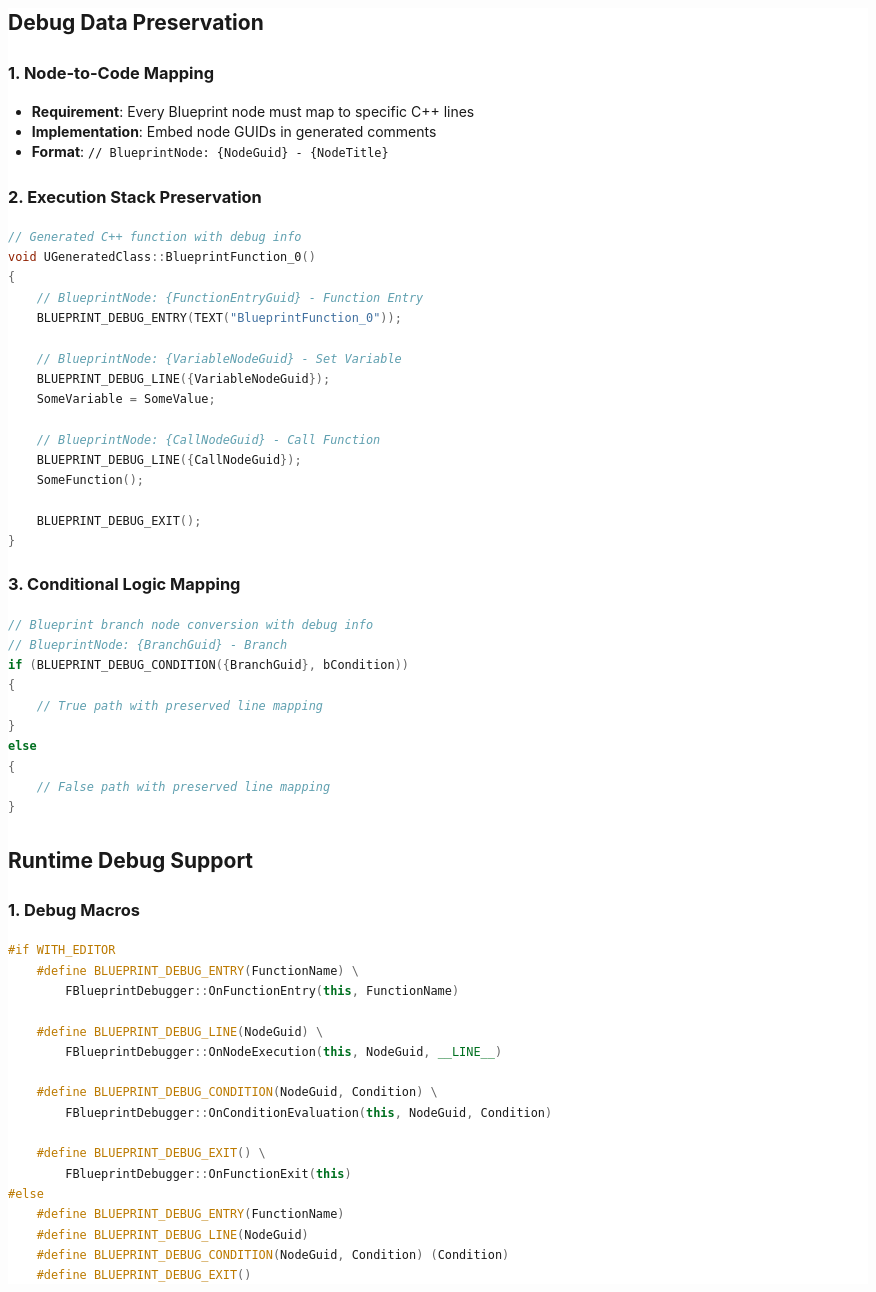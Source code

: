 ## Debug Data Preservation

### 1. Node-to-Code Mapping
- **Requirement**: Every Blueprint node must map to specific C++ lines
- **Implementation**: Embed node GUIDs in generated comments
- **Format**: `// BlueprintNode: {NodeGuid} - {NodeTitle}`

### 2. Execution Stack Preservation
```cpp
// Generated C++ function with debug info
void UGeneratedClass::BlueprintFunction_0()
{
    // BlueprintNode: {FunctionEntryGuid} - Function Entry
    BLUEPRINT_DEBUG_ENTRY(TEXT("BlueprintFunction_0"));
    
    // BlueprintNode: {VariableNodeGuid} - Set Variable
    BLUEPRINT_DEBUG_LINE({VariableNodeGuid});
    SomeVariable = SomeValue;
    
    // BlueprintNode: {CallNodeGuid} - Call Function
    BLUEPRINT_DEBUG_LINE({CallNodeGuid});
    SomeFunction();
    
    BLUEPRINT_DEBUG_EXIT();
}
```

### 3. Conditional Logic Mapping
```cpp
// Blueprint branch node conversion with debug info
// BlueprintNode: {BranchGuid} - Branch
if (BLUEPRINT_DEBUG_CONDITION({BranchGuid}, bCondition))
{
    // True path with preserved line mapping
}
else
{
    // False path with preserved line mapping
}
```

## Runtime Debug Support

### 1. Debug Macros
```cpp
#if WITH_EDITOR
    #define BLUEPRINT_DEBUG_ENTRY(FunctionName) \
        FBlueprintDebugger::OnFunctionEntry(this, FunctionName)
        
    #define BLUEPRINT_DEBUG_LINE(NodeGuid) \
        FBlueprintDebugger::OnNodeExecution(this, NodeGuid, __LINE__)
        
    #define BLUEPRINT_DEBUG_CONDITION(NodeGuid, Condition) \
        FBlueprintDebugger::OnConditionEvaluation(this, NodeGuid, Condition)
        
    #define BLUEPRINT_DEBUG_EXIT() \
        FBlueprintDebugger::OnFunctionExit(this)
#else
    #define BLUEPRINT_DEBUG_ENTRY(FunctionName)
    #define BLUEPRINT_DEBUG_LINE(NodeGuid) 
    #define BLUEPRINT_DEBUG_CONDITION(NodeGuid, Condition) (Condition)
    #define BLUEPRINT_DEBUG_EXIT()
```